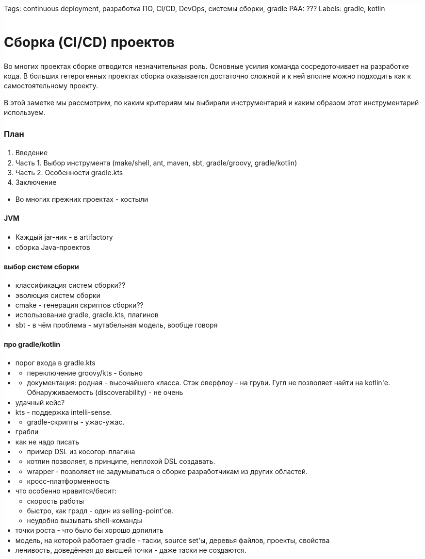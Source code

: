 Tags: continuous deployment, разработка ПО, CI/CD, DevOps, системы сборки, gradle
PAA: ??? 
Labels:  gradle, kotlin

# Сборка (CI/CD) проектов

Во многих проектах сборке отводится незначительная роль. Основные усилия команда
сосредоточивает на разработке кода. В больших гетерогенных проектах 
сборка оказывается достаточно сложной и к ней вполне можно подходить как 
к самостоятельному проекту.

В этой заметке мы рассмотрим, по каким критериям мы выбирали инструментарий и 
каким образом этот инструментарий используем.

### План

1. Введение
2. Часть 1. Выбор инструмента (make/shell, ant, maven, sbt, gradle/groovy, gradle/kotlin)
3. Часть 2. Особенности gradle.kts
4. Заключение

- Во многих прежних проектах - костыли

#### JVM
- Каждый jar-ник - в artifactory
- сборка Java-проектов

#### выбор систем сборки
- классификация систем сборки??
- эволюция систем сборки
- cmake - генерация скриптов сборки??
- использование gradle, gradle.kts, плагинов
- sbt - в чём проблема - мутабельная модель, вообще говоря
  
#### про gradle/kotlin
- порог входа в gradle.kts
- + переключение groovy/kts - больно
- + документация: родная - высочайшего класса. Стэк оверфлоу - на груви. Гугл не позволяет найти на kotlin'е. Обнаруживаемость (discoverability) - не очень
- удачный кейс?
- kts - поддержка intelli-sense. 
- + gradle-скрипты - ужас-ужас.
- грабли
- как не надо писать
- + пример DSL из косогор-плагина
- + котлин позволяет, в принципе, неплохой DSL создавать.
- + wrapper - позволяет не задумываться о сборке разработчикам из других областей.
- + кросс-платформенность
- что особенно нравится/бесит: 
  - скорость работы
  - быстро, как грэдл - один из selling-point'ов.
  - неудобно вызывать shell-команды
- точки роста - что было бы хорошо допилить
- модель, на которой работает gradle - таски, source set'ы, деревья файлов, проекты, 
  свойства
- ленивость, доведённая до высшей точки - даже таски не создаются.
